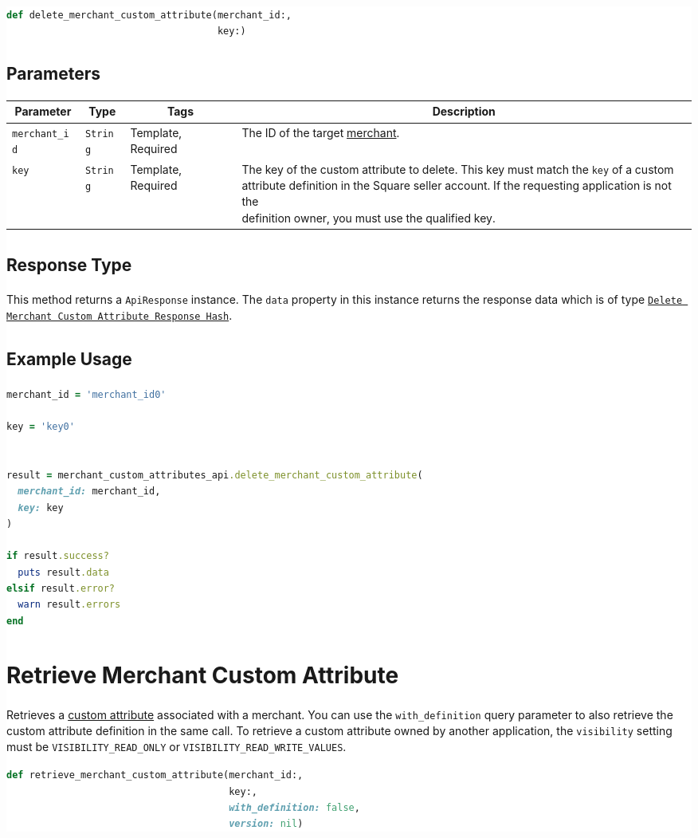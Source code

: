 ```ruby
def delete_merchant_custom_attribute(merchant_id:,
                                     key:)
```

## Parameters

| Parameter | Type | Tags | Description |
|  --- | --- | --- | --- |
| `merchant_id` | `String` | Template, Required | The ID of the target [merchant](entity:Merchant). |
| `key` | `String` | Template, Required | The key of the custom attribute to delete. This key must match the `key` of a custom<br>attribute definition in the Square seller account. If the requesting application is not the<br>definition owner, you must use the qualified key. |

## Response Type

This method returns a `ApiResponse` instance. The `data` property in this instance returns the response data which is of type [`Delete Merchant Custom Attribute Response Hash`](../../doc/models/delete-merchant-custom-attribute-response.md).

## Example Usage

```ruby
merchant_id = 'merchant_id0'

key = 'key0'


result = merchant_custom_attributes_api.delete_merchant_custom_attribute(
  merchant_id: merchant_id,
  key: key
)

if result.success?
  puts result.data
elsif result.error?
  warn result.errors
end
```


# Retrieve Merchant Custom Attribute

Retrieves a [custom attribute](../../doc/models/custom-attribute.md) associated with a merchant.
You can use the `with_definition` query parameter to also retrieve the custom attribute definition
in the same call.
To retrieve a custom attribute owned by another application, the `visibility` setting must be
`VISIBILITY_READ_ONLY` or `VISIBILITY_READ_WRITE_VALUES`.

```ruby
def retrieve_merchant_custom_attribute(merchant_id:,
                                       key:,
                                       with_definition: false,
                                       version: nil)
```
